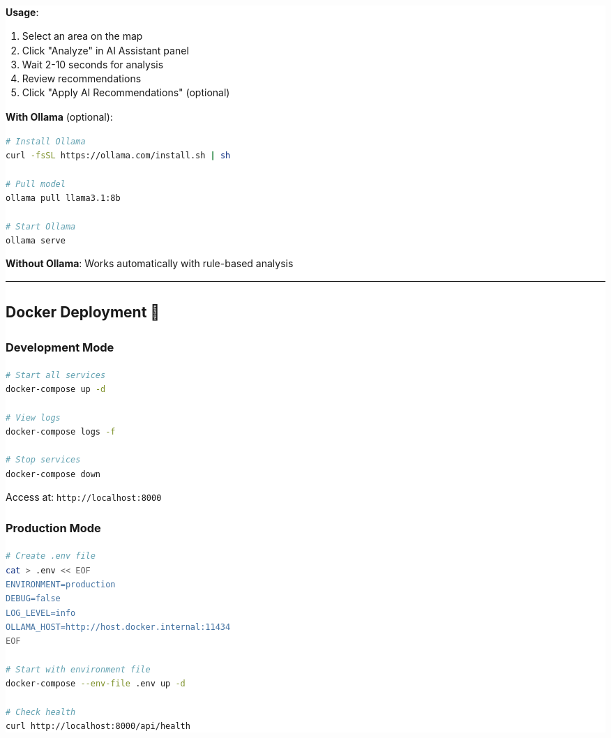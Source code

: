 **Usage**:
1. Select an area on the map
2. Click "Analyze" in AI Assistant panel
3. Wait 2-10 seconds for analysis
4. Review recommendations
5. Click "Apply AI Recommendations" (optional)

**With Ollama** (optional):
```bash
# Install Ollama
curl -fsSL https://ollama.com/install.sh | sh

# Pull model
ollama pull llama3.1:8b

# Start Ollama
ollama serve
```

**Without Ollama**: Works automatically with rule-based analysis

---

## Docker Deployment 🐳

### Development Mode

```bash
# Start all services
docker-compose up -d

# View logs
docker-compose logs -f

# Stop services
docker-compose down
```

Access at: `http://localhost:8000`

### Production Mode

```bash
# Create .env file
cat > .env << EOF
ENVIRONMENT=production
DEBUG=false
LOG_LEVEL=info
OLLAMA_HOST=http://host.docker.internal:11434
EOF

# Start with environment file
docker-compose --env-file .env up -d

# Check health
curl http://localhost:8000/api/health
```
